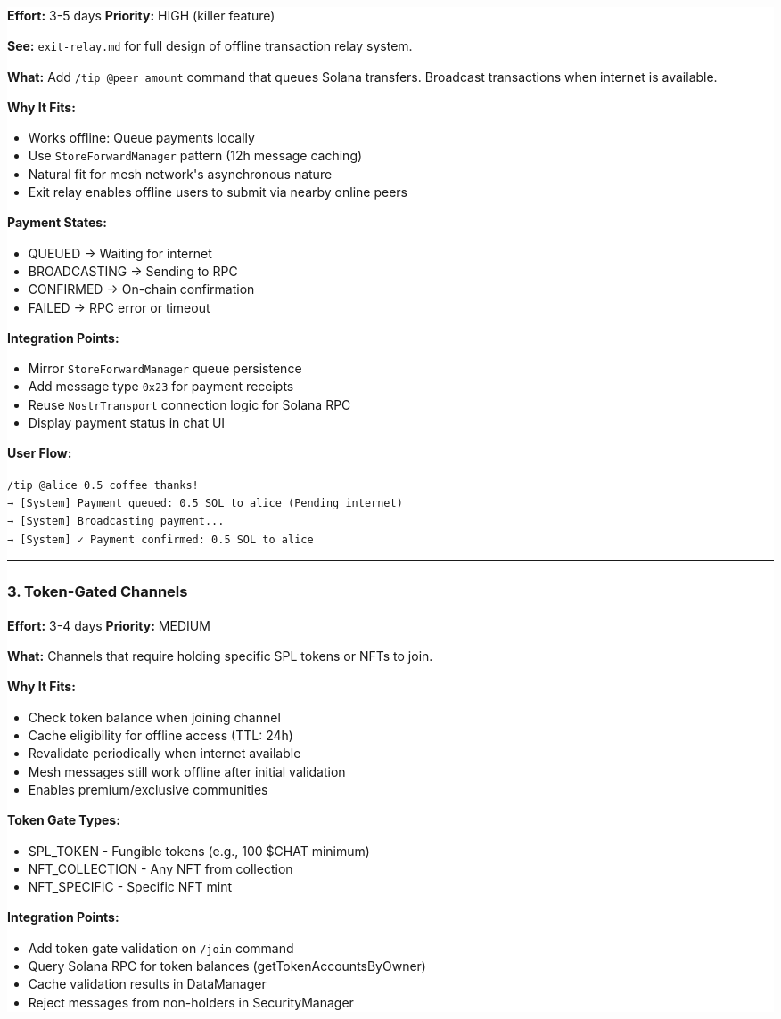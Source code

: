 **Effort:** 3-5 days
**Priority:** HIGH (killer feature)

**See:** `exit-relay.md` for full design of offline transaction relay system.

**What:** Add `/tip @peer amount` command that queues Solana transfers. Broadcast transactions when internet is available.

**Why It Fits:**
- Works offline: Queue payments locally
- Use `StoreForwardManager` pattern (12h message caching)
- Natural fit for mesh network's asynchronous nature
- Exit relay enables offline users to submit via nearby online peers

**Payment States:**
- QUEUED → Waiting for internet
- BROADCASTING → Sending to RPC
- CONFIRMED → On-chain confirmation
- FAILED → RPC error or timeout

**Integration Points:**
- Mirror `StoreForwardManager` queue persistence
- Add message type `0x23` for payment receipts
- Reuse `NostrTransport` connection logic for Solana RPC
- Display payment status in chat UI

**User Flow:**
```
/tip @alice 0.5 coffee thanks!
→ [System] Payment queued: 0.5 SOL to alice (Pending internet)
→ [System] Broadcasting payment...
→ [System] ✓ Payment confirmed: 0.5 SOL to alice
```

---

### 3. Token-Gated Channels

**Effort:** 3-4 days
**Priority:** MEDIUM

**What:** Channels that require holding specific SPL tokens or NFTs to join.

**Why It Fits:**
- Check token balance when joining channel
- Cache eligibility for offline access (TTL: 24h)
- Revalidate periodically when internet available
- Mesh messages still work offline after initial validation
- Enables premium/exclusive communities

**Token Gate Types:**
- SPL_TOKEN - Fungible tokens (e.g., 100 $CHAT minimum)
- NFT_COLLECTION - Any NFT from collection
- NFT_SPECIFIC - Specific NFT mint

**Integration Points:**
- Add token gate validation on `/join` command
- Query Solana RPC for token balances (getTokenAccountsByOwner)
- Cache validation results in DataManager
- Reject messages from non-holders in SecurityManager
